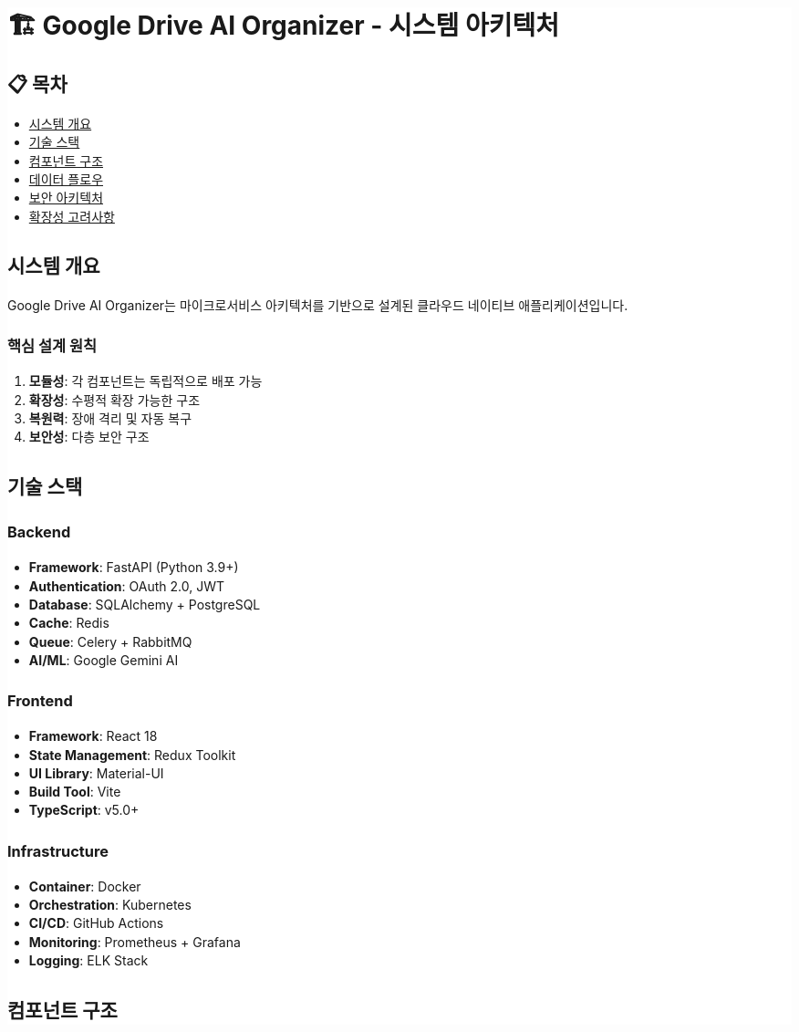 # 🏗️ Google Drive AI Organizer - 시스템 아키텍처

## 📋 목차
- [시스템 개요](#시스템-개요)
- [기술 스택](#기술-스택)
- [컴포넌트 구조](#컴포넌트-구조)
- [데이터 플로우](#데이터-플로우)
- [보안 아키텍처](#보안-아키텍처)
- [확장성 고려사항](#확장성-고려사항)

## 시스템 개요

Google Drive AI Organizer는 마이크로서비스 아키텍처를 기반으로 설계된 클라우드 네이티브 애플리케이션입니다.

### 핵심 설계 원칙

1. **모듈성**: 각 컴포넌트는 독립적으로 배포 가능
2. **확장성**: 수평적 확장 가능한 구조
3. **복원력**: 장애 격리 및 자동 복구
4. **보안성**: 다층 보안 구조

## 기술 스택

### Backend
- **Framework**: FastAPI (Python 3.9+)
- **Authentication**: OAuth 2.0, JWT
- **Database**: SQLAlchemy + PostgreSQL
- **Cache**: Redis
- **Queue**: Celery + RabbitMQ
- **AI/ML**: Google Gemini AI

### Frontend
- **Framework**: React 18
- **State Management**: Redux Toolkit
- **UI Library**: Material-UI
- **Build Tool**: Vite
- **TypeScript**: v5.0+

### Infrastructure
- **Container**: Docker
- **Orchestration**: Kubernetes
- **CI/CD**: GitHub Actions
- **Monitoring**: Prometheus + Grafana
- **Logging**: ELK Stack

## 컴포넌트 구조

